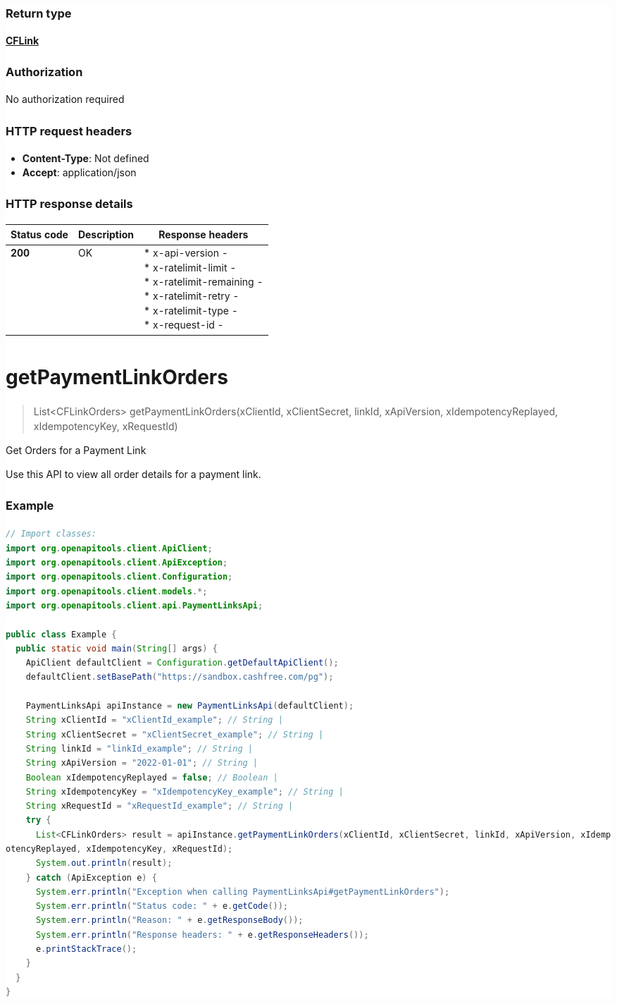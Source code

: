 ### Return type

[**CFLink**](CFLink.md)

### Authorization

No authorization required

### HTTP request headers

 - **Content-Type**: Not defined
 - **Accept**: application/json

### HTTP response details
| Status code | Description | Response headers |
|-------------|-------------|------------------|
| **200** | OK |  * x-api-version -  <br>  * x-ratelimit-limit -  <br>  * x-ratelimit-remaining -  <br>  * x-ratelimit-retry -  <br>  * x-ratelimit-type -  <br>  * x-request-id -  <br>  |

<a name="getPaymentLinkOrders"></a>
# **getPaymentLinkOrders**
> List&lt;CFLinkOrders&gt; getPaymentLinkOrders(xClientId, xClientSecret, linkId, xApiVersion, xIdempotencyReplayed, xIdempotencyKey, xRequestId)

Get Orders for a Payment Link

Use this API to view all order details for a payment link.

### Example
```java
// Import classes:
import org.openapitools.client.ApiClient;
import org.openapitools.client.ApiException;
import org.openapitools.client.Configuration;
import org.openapitools.client.models.*;
import org.openapitools.client.api.PaymentLinksApi;

public class Example {
  public static void main(String[] args) {
    ApiClient defaultClient = Configuration.getDefaultApiClient();
    defaultClient.setBasePath("https://sandbox.cashfree.com/pg");

    PaymentLinksApi apiInstance = new PaymentLinksApi(defaultClient);
    String xClientId = "xClientId_example"; // String | 
    String xClientSecret = "xClientSecret_example"; // String | 
    String linkId = "linkId_example"; // String | 
    String xApiVersion = "2022-01-01"; // String | 
    Boolean xIdempotencyReplayed = false; // Boolean | 
    String xIdempotencyKey = "xIdempotencyKey_example"; // String | 
    String xRequestId = "xRequestId_example"; // String | 
    try {
      List<CFLinkOrders> result = apiInstance.getPaymentLinkOrders(xClientId, xClientSecret, linkId, xApiVersion, xIdempotencyReplayed, xIdempotencyKey, xRequestId);
      System.out.println(result);
    } catch (ApiException e) {
      System.err.println("Exception when calling PaymentLinksApi#getPaymentLinkOrders");
      System.err.println("Status code: " + e.getCode());
      System.err.println("Reason: " + e.getResponseBody());
      System.err.println("Response headers: " + e.getResponseHeaders());
      e.printStackTrace();
    }
  }
}
```
